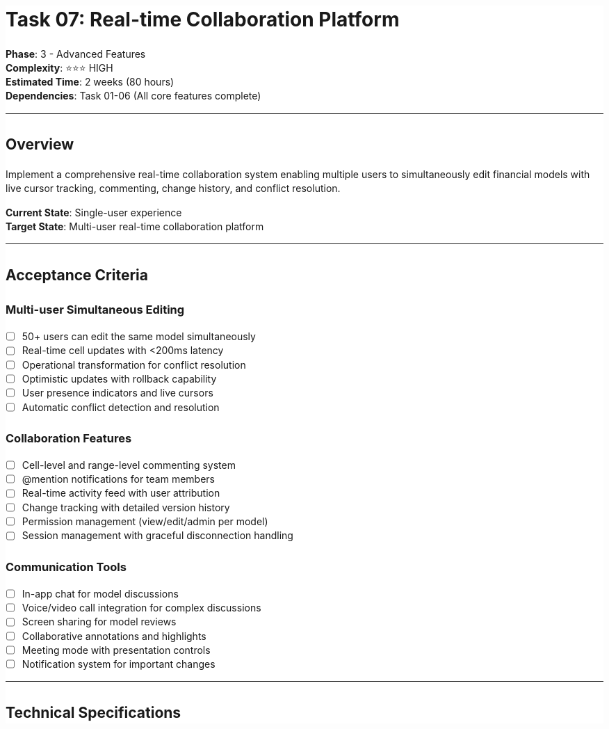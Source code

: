 # Task 07: Real-time Collaboration Platform
**Phase**: 3 - Advanced Features  
**Complexity**: ⭐⭐⭐ HIGH  
**Estimated Time**: 2 weeks (80 hours)  
**Dependencies**: Task 01-06 (All core features complete)

---

## Overview

Implement a comprehensive real-time collaboration system enabling multiple users to simultaneously edit financial models with live cursor tracking, commenting, change history, and conflict resolution.

**Current State**: Single-user experience  
**Target State**: Multi-user real-time collaboration platform

---

## Acceptance Criteria

### Multi-user Simultaneous Editing
- [ ] 50+ users can edit the same model simultaneously
- [ ] Real-time cell updates with <200ms latency
- [ ] Operational transformation for conflict resolution
- [ ] Optimistic updates with rollback capability
- [ ] User presence indicators and live cursors
- [ ] Automatic conflict detection and resolution

### Collaboration Features
- [ ] Cell-level and range-level commenting system
- [ ] @mention notifications for team members
- [ ] Real-time activity feed with user attribution
- [ ] Change tracking with detailed version history
- [ ] Permission management (view/edit/admin per model)
- [ ] Session management with graceful disconnection handling

### Communication Tools
- [ ] In-app chat for model discussions
- [ ] Voice/video call integration for complex discussions
- [ ] Screen sharing for model reviews
- [ ] Collaborative annotations and highlights
- [ ] Meeting mode with presentation controls
- [ ] Notification system for important changes

---

## Technical Specifications
